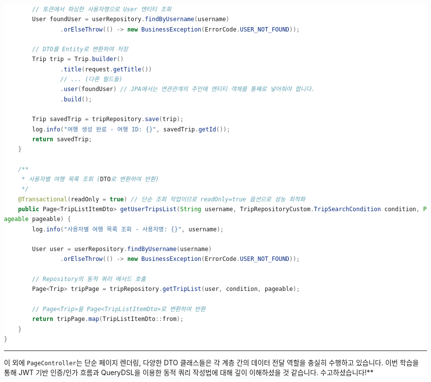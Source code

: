 ```java
        // 토큰에서 파싱한 사용자명으로 User 엔티티 조회
        User foundUser = userRepository.findByUsername(username)
                .orElseThrow(() -> new BusinessException(ErrorCode.USER_NOT_FOUND));

        // DTO를 Entity로 변환하여 저장
        Trip trip = Trip.builder()
                .title(request.getTitle())
                // ... (다른 필드들)
                .user(foundUser) // JPA에서는 연관관계의 주인에 엔티티 객체를 통째로 넣어줘야 합니다.
                .build();

        Trip savedTrip = tripRepository.save(trip);
        log.info("여행 생성 완료 - 여행 ID: {}", savedTrip.getId());
        return savedTrip;
    }

    /**
     * 사용자별 여행 목록 조회 (DTO로 변환하여 반환)
     */
    @Transactional(readOnly = true) // 단순 조회 작업이므로 readOnly=true 옵션으로 성능 최적화
    public Page<TripListItemDto> getUserTripsList(String username, TripRepositoryCustom.TripSearchCondition condition, Pageable pageable) {
        log.info("사용자별 여행 목록 조회 - 사용자명: {}", username);

        User user = userRepository.findByUsername(username)
                .orElseThrow(() -> new BusinessException(ErrorCode.USER_NOT_FOUND));

        // Repository의 동적 쿼리 메서드 호출
        Page<Trip> tripPage = tripRepository.getTripList(user, condition, pageable);

        // Page<Trip>을 Page<TripListItemDto>로 변환하여 반환
        return tripPage.map(TripListItemDto::from);
    }
}
```

-----

이 외에 `PageController`는 단순 페이지 렌더링, 다양한 DTO 클래스들은 각 계층 간의 데이터 전달 역할을 충실히 수행하고 있습니다. 이번 학습을 통해 JWT 기반 인증/인가 흐름과 QueryDSL을 이용한 동적 쿼리 작성법에 대해 깊이 이해하셨을 것 같습니다. 수고하셨습니다\!**
